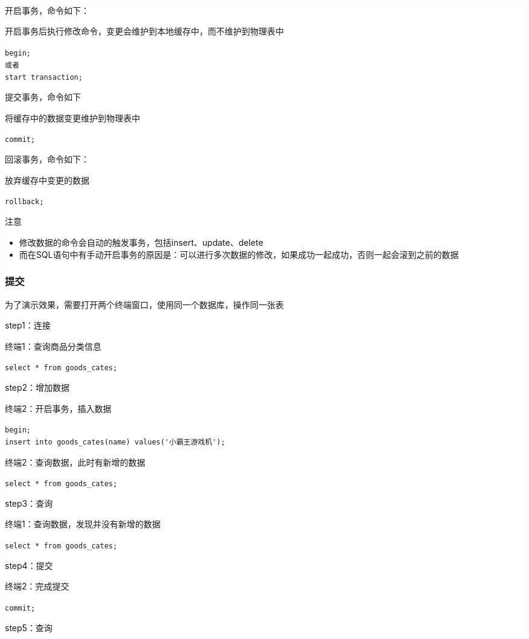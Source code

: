 开启事务，命令如下：

开启事务后执行修改命令，变更会维护到本地缓存中，而不维护到物理表中
```
begin;
或者
start transaction;
```

提交事务，命令如下

将缓存中的数据变更维护到物理表中
```
commit;
```

回滚事务，命令如下：

放弃缓存中变更的数据
```
rollback;
```
注意

* 修改数据的命令会自动的触发事务，包括insert、update、delete
* 而在SQL语句中有手动开启事务的原因是：可以进行多次数据的修改，如果成功一起成功，否则一起会滚到之前的数据

### 提交 
为了演示效果，需要打开两个终端窗口，使用同一个数据库，操作同一张表

step1：连接

终端1：查询商品分类信息
```
select * from goods_cates;
```
step2：增加数据

终端2：开启事务，插入数据
```
begin;
insert into goods_cates(name) values('小霸王游戏机');
```
终端2：查询数据，此时有新增的数据
```
select * from goods_cates;
```
step3：查询

终端1：查询数据，发现并没有新增的数据
```
select * from goods_cates;
```
step4：提交

终端2：完成提交
```
commit;
```
step5：查询
